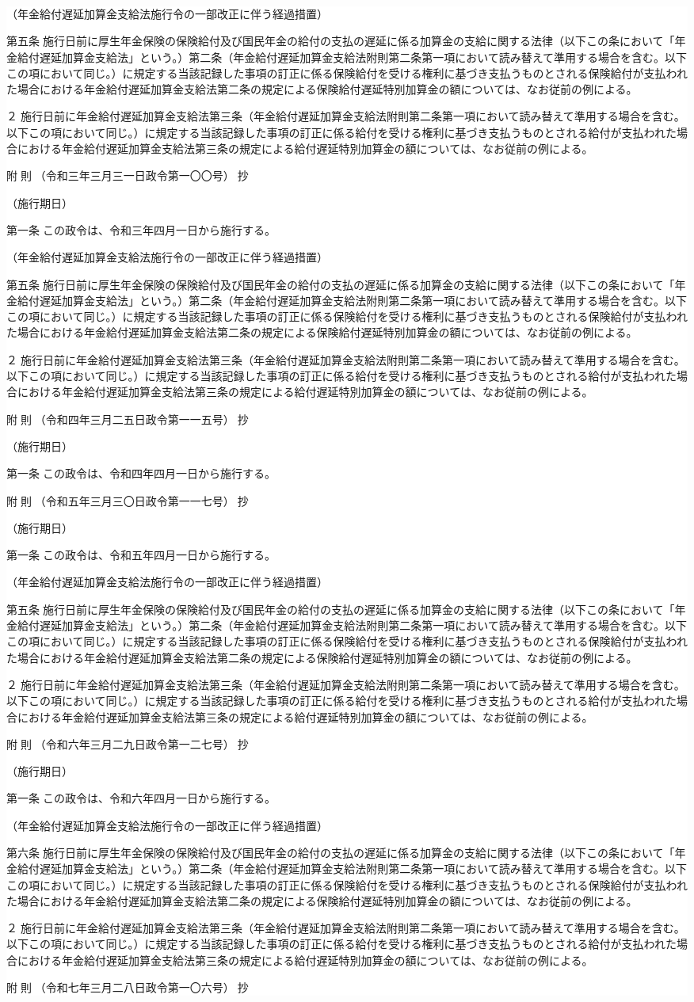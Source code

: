 （年金給付遅延加算金支給法施行令の一部改正に伴う経過措置）

第五条 施行日前に厚生年金保険の保険給付及び国民年金の給付の支払の遅延に係る加算金の支給に関する法律（以下この条において「年金給付遅延加算金支給法」という。）第二条（年金給付遅延加算金支給法附則第二条第一項において読み替えて準用する場合を含む。以下この項において同じ。）に規定する当該記録した事項の訂正に係る保険給付を受ける権利に基づき支払うものとされる保険給付が支払われた場合における年金給付遅延加算金支給法第二条の規定による保険給付遅延特別加算金の額については、なお従前の例による。

２ 施行日前に年金給付遅延加算金支給法第三条（年金給付遅延加算金支給法附則第二条第一項において読み替えて準用する場合を含む。以下この項において同じ。）に規定する当該記録した事項の訂正に係る給付を受ける権利に基づき支払うものとされる給付が支払われた場合における年金給付遅延加算金支給法第三条の規定による給付遅延特別加算金の額については、なお従前の例による。

附 則 （令和三年三月三一日政令第一〇〇号） 抄

（施行期日）

第一条 この政令は、令和三年四月一日から施行する。

（年金給付遅延加算金支給法施行令の一部改正に伴う経過措置）

第五条 施行日前に厚生年金保険の保険給付及び国民年金の給付の支払の遅延に係る加算金の支給に関する法律（以下この条において「年金給付遅延加算金支給法」という。）第二条（年金給付遅延加算金支給法附則第二条第一項において読み替えて準用する場合を含む。以下この項において同じ。）に規定する当該記録した事項の訂正に係る保険給付を受ける権利に基づき支払うものとされる保険給付が支払われた場合における年金給付遅延加算金支給法第二条の規定による保険給付遅延特別加算金の額については、なお従前の例による。

２ 施行日前に年金給付遅延加算金支給法第三条（年金給付遅延加算金支給法附則第二条第一項において読み替えて準用する場合を含む。以下この項において同じ。）に規定する当該記録した事項の訂正に係る給付を受ける権利に基づき支払うものとされる給付が支払われた場合における年金給付遅延加算金支給法第三条の規定による給付遅延特別加算金の額については、なお従前の例による。

附 則 （令和四年三月二五日政令第一一五号） 抄

（施行期日）

第一条 この政令は、令和四年四月一日から施行する。

附 則 （令和五年三月三〇日政令第一一七号） 抄

（施行期日）

第一条 この政令は、令和五年四月一日から施行する。

（年金給付遅延加算金支給法施行令の一部改正に伴う経過措置）

第五条 施行日前に厚生年金保険の保険給付及び国民年金の給付の支払の遅延に係る加算金の支給に関する法律（以下この条において「年金給付遅延加算金支給法」という。）第二条（年金給付遅延加算金支給法附則第二条第一項において読み替えて準用する場合を含む。以下この項において同じ。）に規定する当該記録した事項の訂正に係る保険給付を受ける権利に基づき支払うものとされる保険給付が支払われた場合における年金給付遅延加算金支給法第二条の規定による保険給付遅延特別加算金の額については、なお従前の例による。

２ 施行日前に年金給付遅延加算金支給法第三条（年金給付遅延加算金支給法附則第二条第一項において読み替えて準用する場合を含む。以下この項において同じ。）に規定する当該記録した事項の訂正に係る給付を受ける権利に基づき支払うものとされる給付が支払われた場合における年金給付遅延加算金支給法第三条の規定による給付遅延特別加算金の額については、なお従前の例による。

附 則 （令和六年三月二九日政令第一二七号） 抄

（施行期日）

第一条 この政令は、令和六年四月一日から施行する。

（年金給付遅延加算金支給法施行令の一部改正に伴う経過措置）

第六条 施行日前に厚生年金保険の保険給付及び国民年金の給付の支払の遅延に係る加算金の支給に関する法律（以下この条において「年金給付遅延加算金支給法」という。）第二条（年金給付遅延加算金支給法附則第二条第一項において読み替えて準用する場合を含む。以下この項において同じ。）に規定する当該記録した事項の訂正に係る保険給付を受ける権利に基づき支払うものとされる保険給付が支払われた場合における年金給付遅延加算金支給法第二条の規定による保険給付遅延特別加算金の額については、なお従前の例による。

２ 施行日前に年金給付遅延加算金支給法第三条（年金給付遅延加算金支給法附則第二条第一項において読み替えて準用する場合を含む。以下この項において同じ。）に規定する当該記録した事項の訂正に係る給付を受ける権利に基づき支払うものとされる給付が支払われた場合における年金給付遅延加算金支給法第三条の規定による給付遅延特別加算金の額については、なお従前の例による。

附 則 （令和七年三月二八日政令第一〇六号） 抄
